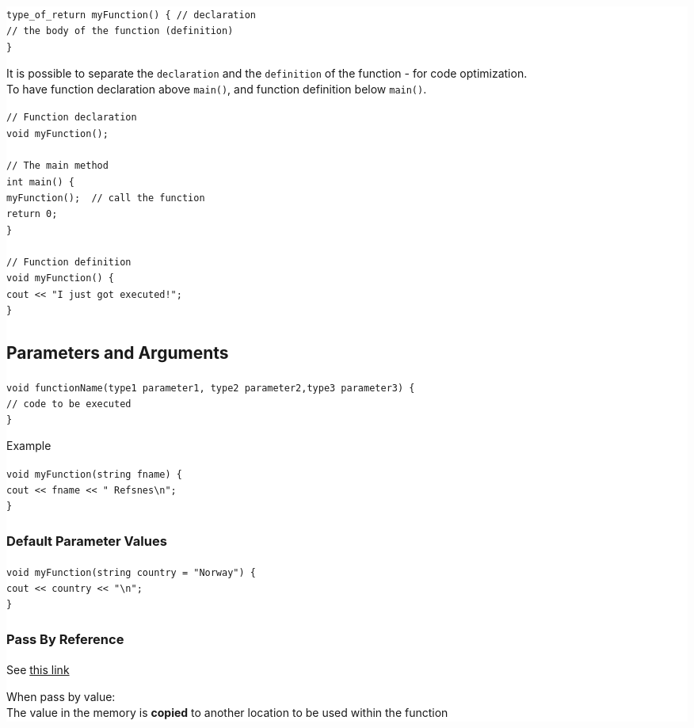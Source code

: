 ```
type_of_return myFunction() { // declaration
// the body of the function (definition)
}
```

It is possible to separate the `declaration` and the `definition` of the function - for code optimization.<br>
To have function declaration above `main()`, and function definition below `main()`.

```
// Function declaration
void myFunction();

// The main method
int main() {
myFunction();  // call the function
return 0;
}

// Function definition
void myFunction() {
cout << "I just got executed!";
}
```

## Parameters and Arguments

```
void functionName(type1 parameter1, type2 parameter2,type3 parameter3) {
// code to be executed
}
```

Example

```
void myFunction(string fname) {
cout << fname << " Refsnes\n";
}
```

### Default Parameter Values

```
void myFunction(string country = "Norway") {
cout << country << "\n";
}
```

### **Pass By Reference**

See [this link](https://www.mathwarehouse.com/programming/passing-by-value-vs-by-reference-visual-explanation.php)

When pass by value:<br>
The value in the memory is **copied** to another location to be used within the function
